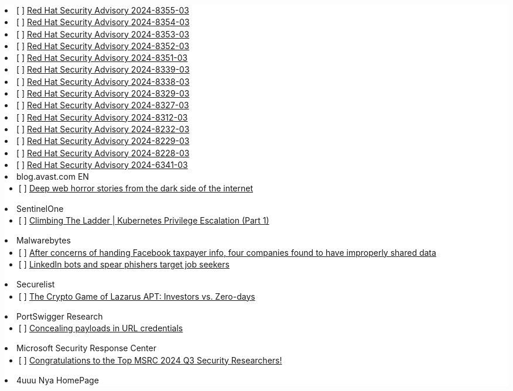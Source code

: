 <li>[ ] <a href="https://packetstormsecurity.com/files/182320/RHSA-2024-8355-03.txt">Red Hat Security Advisory 2024-8355-03</a></li>
<li>[ ] <a href="https://packetstormsecurity.com/files/182319/RHSA-2024-8354-03.txt">Red Hat Security Advisory 2024-8354-03</a></li>
<li>[ ] <a href="https://packetstormsecurity.com/files/182318/RHSA-2024-8353-03.txt">Red Hat Security Advisory 2024-8353-03</a></li>
<li>[ ] <a href="https://packetstormsecurity.com/files/182317/RHSA-2024-8352-03.txt">Red Hat Security Advisory 2024-8352-03</a></li>
<li>[ ] <a href="https://packetstormsecurity.com/files/182316/RHSA-2024-8351-03.txt">Red Hat Security Advisory 2024-8351-03</a></li>
<li>[ ] <a href="https://packetstormsecurity.com/files/182315/RHSA-2024-8339-03.txt">Red Hat Security Advisory 2024-8339-03</a></li>
<li>[ ] <a href="https://packetstormsecurity.com/files/182314/RHSA-2024-8338-03.txt">Red Hat Security Advisory 2024-8338-03</a></li>
<li>[ ] <a href="https://packetstormsecurity.com/files/182313/RHSA-2024-8329-03.txt">Red Hat Security Advisory 2024-8329-03</a></li>
<li>[ ] <a href="https://packetstormsecurity.com/files/182312/RHSA-2024-8327-03.txt">Red Hat Security Advisory 2024-8327-03</a></li>
<li>[ ] <a href="https://packetstormsecurity.com/files/182311/RHSA-2024-8312-03.txt">Red Hat Security Advisory 2024-8312-03</a></li>
<li>[ ] <a href="https://packetstormsecurity.com/files/182310/RHSA-2024-8232-03.txt">Red Hat Security Advisory 2024-8232-03</a></li>
<li>[ ] <a href="https://packetstormsecurity.com/files/182309/RHSA-2024-8229-03.txt">Red Hat Security Advisory 2024-8229-03</a></li>
<li>[ ] <a href="https://packetstormsecurity.com/files/182308/RHSA-2024-8228-03.txt">Red Hat Security Advisory 2024-8228-03</a></li>
<li>[ ] <a href="https://packetstormsecurity.com/files/182307/RHSA-2024-6341-03.txt">Red Hat Security Advisory 2024-6341-03</a></li>
</ul></li>
<li>blog.avast.com EN
<ul>
<li>[ ] <a href="https://blog.avast.com/deep-web-horror-stories">Deep web horror stories from the dark side of the internet</a></li>
</ul></li>
<li>SentinelOne
<ul>
<li>[ ] <a href="https://www.sentinelone.com/blog/climbing-the-ladder-kubernetes-privilege-escalation-part-1/">Climbing The Ladder | Kubernetes Privilege Escalation (Part 1)</a></li>
</ul></li>
<li>Malwarebytes
<ul>
<li>[ ] <a href="https://www.malwarebytes.com/blog/news/2024/10/after-concerns-of-handing-facebook-taxpayer-info-four-companies-found-to-have-improperly-shared-data">After concerns of handing Facebook taxpayer info, four companies found to have improperly shared data</a></li>
<li>[ ] <a href="https://www.malwarebytes.com/blog/cybercrime/2024/10/linkedin-bots-and-spear-phishers-target-job-seekers">LinkedIn bots and spear phishers target job seekers</a></li>
</ul></li>
<li>Securelist
<ul>
<li>[ ] <a href="https://securelist.com/lazarus-apt-steals-crypto-with-a-tank-game/114282/">The Crypto Game of Lazarus APT: Investors vs. Zero-days</a></li>
</ul></li>
<li>PortSwigger Research
<ul>
<li>[ ] <a href="https://portswigger.net/research/concealing-payloads-in-url-credentials">Concealing payloads in URL credentials</a></li>
</ul></li>
<li>Microsoft Security Response Center
<ul>
<li>[ ] <a href="https://msrc.microsoft.com/blog/2024/10/congratulations-to-the-top-msrc-2024-q3-security-researchers/">Congratulations to the Top MSRC 2024 Q3 Security Researchers!</a></li>
</ul></li>
<li>4uuu Nya HomePage
<ul>